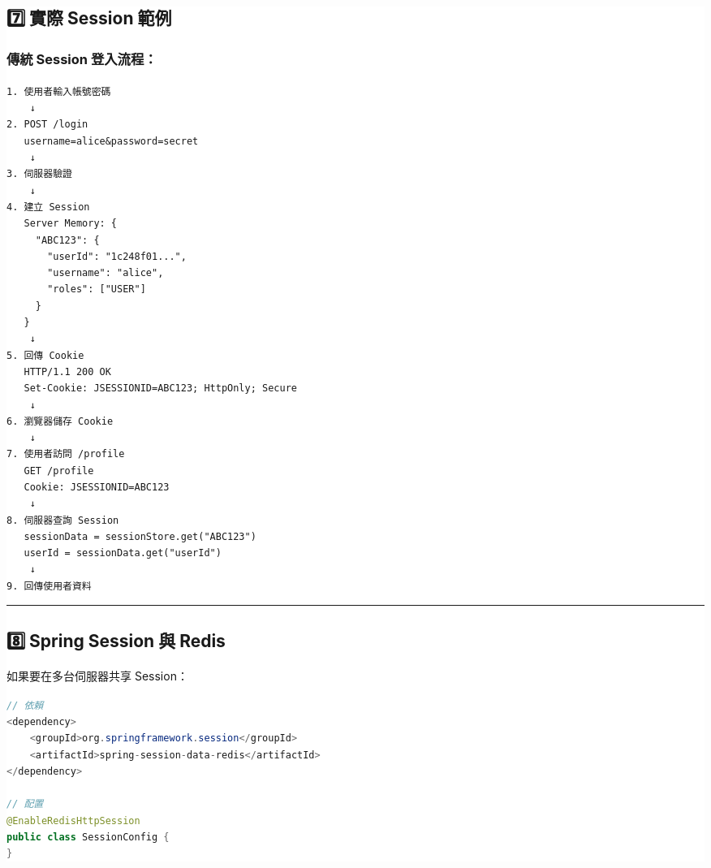 
## **7️⃣ 實際 Session 範例**

### **傳統 Session 登入流程：**

```
1. 使用者輸入帳號密碼
    ↓
2. POST /login
   username=alice&password=secret
    ↓
3. 伺服器驗證
    ↓
4. 建立 Session
   Server Memory: {
     "ABC123": {
       "userId": "1c248f01...",
       "username": "alice",
       "roles": ["USER"]
     }
   }
    ↓
5. 回傳 Cookie
   HTTP/1.1 200 OK
   Set-Cookie: JSESSIONID=ABC123; HttpOnly; Secure
    ↓
6. 瀏覽器儲存 Cookie
    ↓
7. 使用者訪問 /profile
   GET /profile
   Cookie: JSESSIONID=ABC123
    ↓
8. 伺服器查詢 Session
   sessionData = sessionStore.get("ABC123")
   userId = sessionData.get("userId")
    ↓
9. 回傳使用者資料
```

---

## **8️⃣ Spring Session 與 Redis**

如果要在多台伺服器共享 Session：

```java
// 依賴
<dependency>
    <groupId>org.springframework.session</groupId>
    <artifactId>spring-session-data-redis</artifactId>
</dependency>

// 配置
@EnableRedisHttpSession
public class SessionConfig {
}
```
